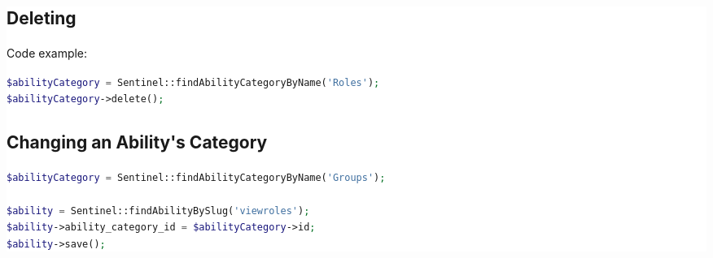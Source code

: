 ## <a name="ability-categories-deleting"></a>Deleting

Code example:
```php
$abilityCategory = Sentinel::findAbilityCategoryByName('Roles');
$abilityCategory->delete();
```

## <a name="ability-categories-changing-an-ability-s-category"></a>Changing an Ability's Category
```php
$abilityCategory = Sentinel::findAbilityCategoryByName('Groups');

$ability = Sentinel::findAbilityBySlug('viewroles');
$ability->ability_category_id = $abilityCategory->id;
$ability->save();
```